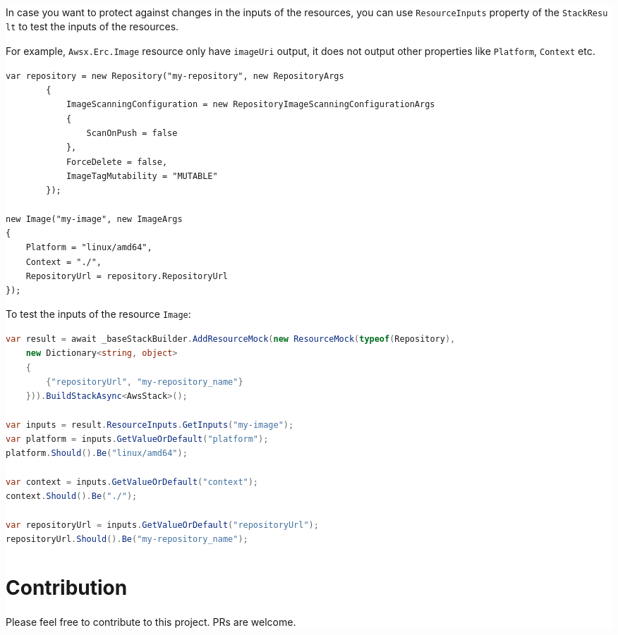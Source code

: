 In case you want to protect against changes in the inputs of the resources, you can use `ResourceInputs` property of the `StackResult` to test the inputs of the resources.

For example, `Awsx.Erc.Image` resource only have `imageUri` output, it does not output other properties like `Platform`, `Context` etc. 
```c#:
var repository = new Repository("my-repository", new RepositoryArgs
        {
            ImageScanningConfiguration = new RepositoryImageScanningConfigurationArgs
            {
                ScanOnPush = false
            },
            ForceDelete = false,
            ImageTagMutability = "MUTABLE"
        });
        
new Image("my-image", new ImageArgs
{
    Platform = "linux/amd64",
    Context = "./",
    RepositoryUrl = repository.RepositoryUrl
});
```

To test the inputs of the resource `Image`:
```c#
var result = await _baseStackBuilder.AddResourceMock(new ResourceMock(typeof(Repository),
    new Dictionary<string, object>
    {
        {"repositoryUrl", "my-repository_name"}
    })).BuildStackAsync<AwsStack>();

var inputs = result.ResourceInputs.GetInputs("my-image");
var platform = inputs.GetValueOrDefault("platform");
platform.Should().Be("linux/amd64");
        
var context = inputs.GetValueOrDefault("context");
context.Should().Be("./");

var repositoryUrl = inputs.GetValueOrDefault("repositoryUrl");
repositoryUrl.Should().Be("my-repository_name");
```

# Contribution

Please feel free to contribute to this project. PRs are welcome.
